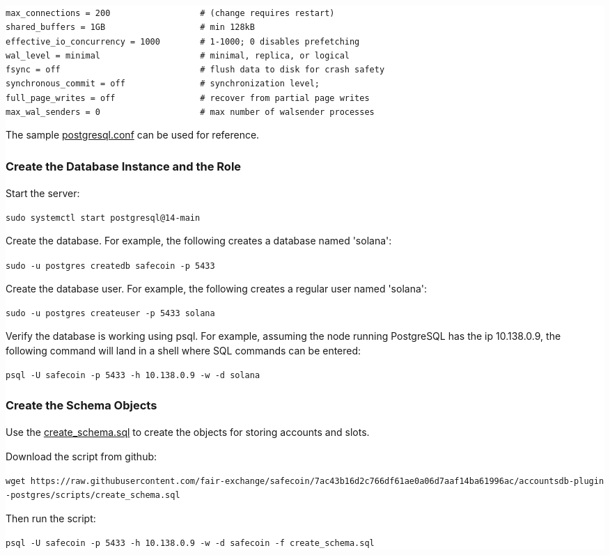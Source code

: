 ```
max_connections = 200                  # (change requires restart)
shared_buffers = 1GB                   # min 128kB
effective_io_concurrency = 1000        # 1-1000; 0 disables prefetching
wal_level = minimal                    # minimal, replica, or logical
fsync = off                            # flush data to disk for crash safety
synchronous_commit = off               # synchronization level;
full_page_writes = off                 # recover from partial page writes
max_wal_senders = 0                    # max number of walsender processes
```

The sample [postgresql.conf](https://github.com/fair-exchange/safecoin/blob/7ac43b16d2c766df61ae0a06d7aaf14ba61996ac/accountsdb-plugin-postgres/scripts/postgresql.conf)
can be used for reference.

### Create the Database Instance and the Role

Start the server:

```
sudo systemctl start postgresql@14-main
```

Create the database. For example, the following creates a database named 'solana':

```
sudo -u postgres createdb safecoin -p 5433
```

Create the database user. For example, the following creates a regular user named 'solana':

```
sudo -u postgres createuser -p 5433 solana
```

Verify the database is working using psql. For example, assuming the node running
PostgreSQL has the ip 10.138.0.9, the following command will land in a shell where
SQL commands can be entered:

```
psql -U safecoin -p 5433 -h 10.138.0.9 -w -d solana
```

### Create the Schema Objects

Use the [create_schema.sql](https://github.com/fair-exchange/safecoin/blob/7ac43b16d2c766df61ae0a06d7aaf14ba61996ac/accountsdb-plugin-postgres/scripts/create_schema.sql)
to create the objects for storing accounts and slots.

Download the script from github:

```
wget https://raw.githubusercontent.com/fair-exchange/safecoin/7ac43b16d2c766df61ae0a06d7aaf14ba61996ac/accountsdb-plugin-postgres/scripts/create_schema.sql
```

Then run the script:

```
psql -U safecoin -p 5433 -h 10.138.0.9 -w -d safecoin -f create_schema.sql
```
